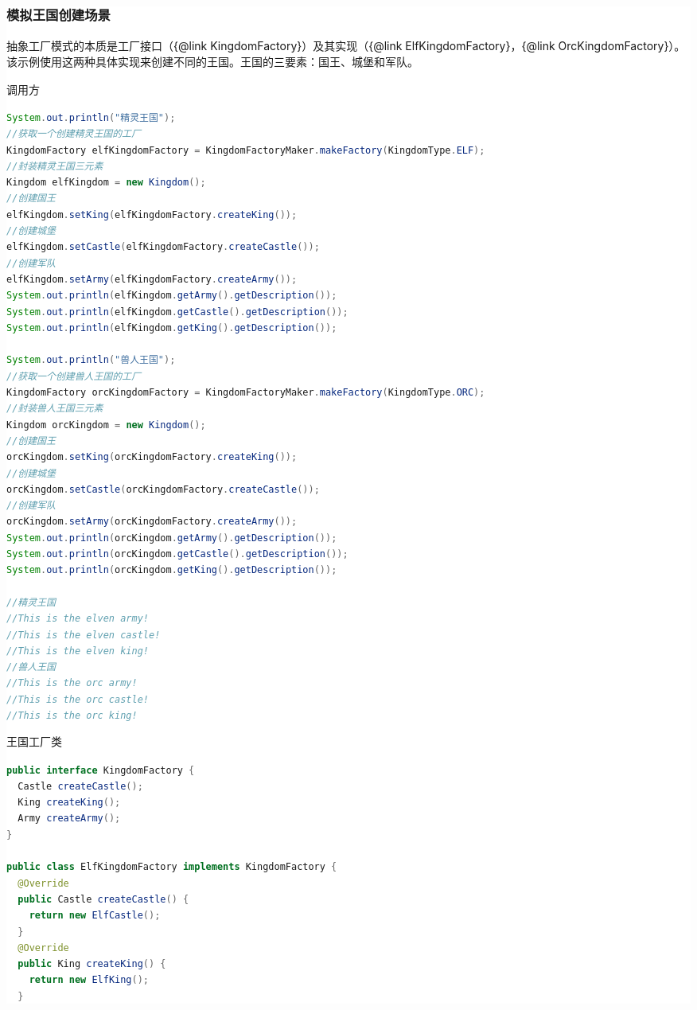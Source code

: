 ### 模拟王国创建场景

抽象工厂模式的本质是工厂接口（{@link KingdomFactory}）及其实现（{@link ElfKingdomFactory}，{@link OrcKingdomFactory}）。该示例使用这两种具体实现来创建不同的王国。王国的三要素：国王、城堡和军队。

调用方

```java
System.out.println("精灵王国");
//获取一个创建精灵王国的工厂
KingdomFactory elfKingdomFactory = KingdomFactoryMaker.makeFactory(KingdomType.ELF);
//封装精灵王国三元素
Kingdom elfKingdom = new Kingdom();
//创建国王
elfKingdom.setKing(elfKingdomFactory.createKing());
//创建城堡
elfKingdom.setCastle(elfKingdomFactory.createCastle());
//创建军队
elfKingdom.setArmy(elfKingdomFactory.createArmy());
System.out.println(elfKingdom.getArmy().getDescription());
System.out.println(elfKingdom.getCastle().getDescription());
System.out.println(elfKingdom.getKing().getDescription());

System.out.println("兽人王国");
//获取一个创建兽人王国的工厂
KingdomFactory orcKingdomFactory = KingdomFactoryMaker.makeFactory(KingdomType.ORC);
//封装兽人王国三元素
Kingdom orcKingdom = new Kingdom();
//创建国王
orcKingdom.setKing(orcKingdomFactory.createKing());
//创建城堡
orcKingdom.setCastle(orcKingdomFactory.createCastle());
//创建军队
orcKingdom.setArmy(orcKingdomFactory.createArmy());
System.out.println(orcKingdom.getArmy().getDescription());
System.out.println(orcKingdom.getCastle().getDescription());
System.out.println(orcKingdom.getKing().getDescription());

//精灵王国
//This is the elven army!
//This is the elven castle!
//This is the elven king!
//兽人王国
//This is the orc army!
//This is the orc castle!
//This is the orc king!
```

王国工厂类

```java
public interface KingdomFactory {
  Castle createCastle();
  King createKing();
  Army createArmy();
}

public class ElfKingdomFactory implements KingdomFactory {
  @Override
  public Castle createCastle() {
    return new ElfCastle();
  }
  @Override
  public King createKing() {
    return new ElfKing();
  }
```